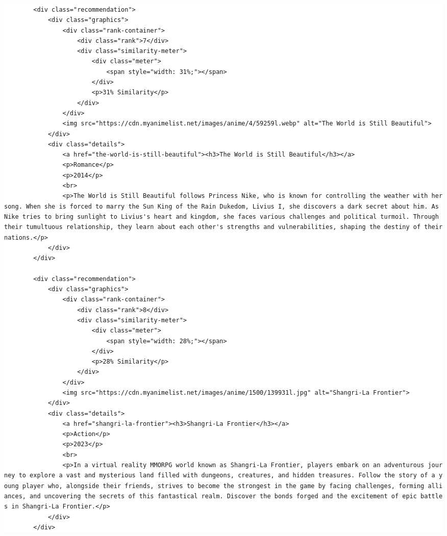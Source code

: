             <div class="recommendation">
                <div class="graphics">
                    <div class="rank-container">
                        <div class="rank">7</div>
                        <div class="similarity-meter">
                            <div class="meter">
                                <span style="width: 31%;"></span>
                            </div>
                            <p>31% Similarity</p>
                        </div>
                    </div>
                    <img src="https://cdn.myanimelist.net/images/anime/4/59259l.webp" alt="The World is Still Beautiful">
                </div>
                <div class="details">
                    <a href="the-world-is-still-beautiful"><h3>The World is Still Beautiful</h3></a>
                    <p>Romance</p>
                    <p>2014</p>
                    <br>
                    <p>The World is Still Beautiful follows Princess Nike, who is known for controlling the weather with her song. When she is forced to marry the Sun King of the Rain Dukedom, Livius I, she discovers a dark secret about him. As Nike tries to bring sunlight to Livius's heart and kingdom, she faces various challenges and political turmoil. Through their tumultuous relationship, they learn about each other's strengths and vulnerabilities, shaping the destiny of their nations.</p>
                </div>
            </div>

            <div class="recommendation">
                <div class="graphics">
                    <div class="rank-container">
                        <div class="rank">8</div>
                        <div class="similarity-meter">
                            <div class="meter">
                                <span style="width: 28%;"></span>
                            </div>
                            <p>28% Similarity</p>
                        </div>
                    </div>
                    <img src="https://cdn.myanimelist.net/images/anime/1500/139931l.jpg" alt="Shangri-La Frontier">
                </div>
                <div class="details">
                    <a href="shangri-la-frontier"><h3>Shangri-La Frontier</h3></a>
                    <p>Action</p>
                    <p>2023</p>
                    <br>
                    <p>In a virtual reality MMORPG world known as Shangri-La Frontier, players embark on an adventurous journey to explore a vast and mysterious land filled with dungeons, creatures, and hidden treasures. Follow the story of a young player who, alongside their friends, strives to become the strongest in the game by facing challenges, forming alliances, and uncovering the secrets of this fantastical realm. Discover the bonds forged and the excitement of epic battles in Shangri-La Frontier.</p>
                </div>
            </div>
